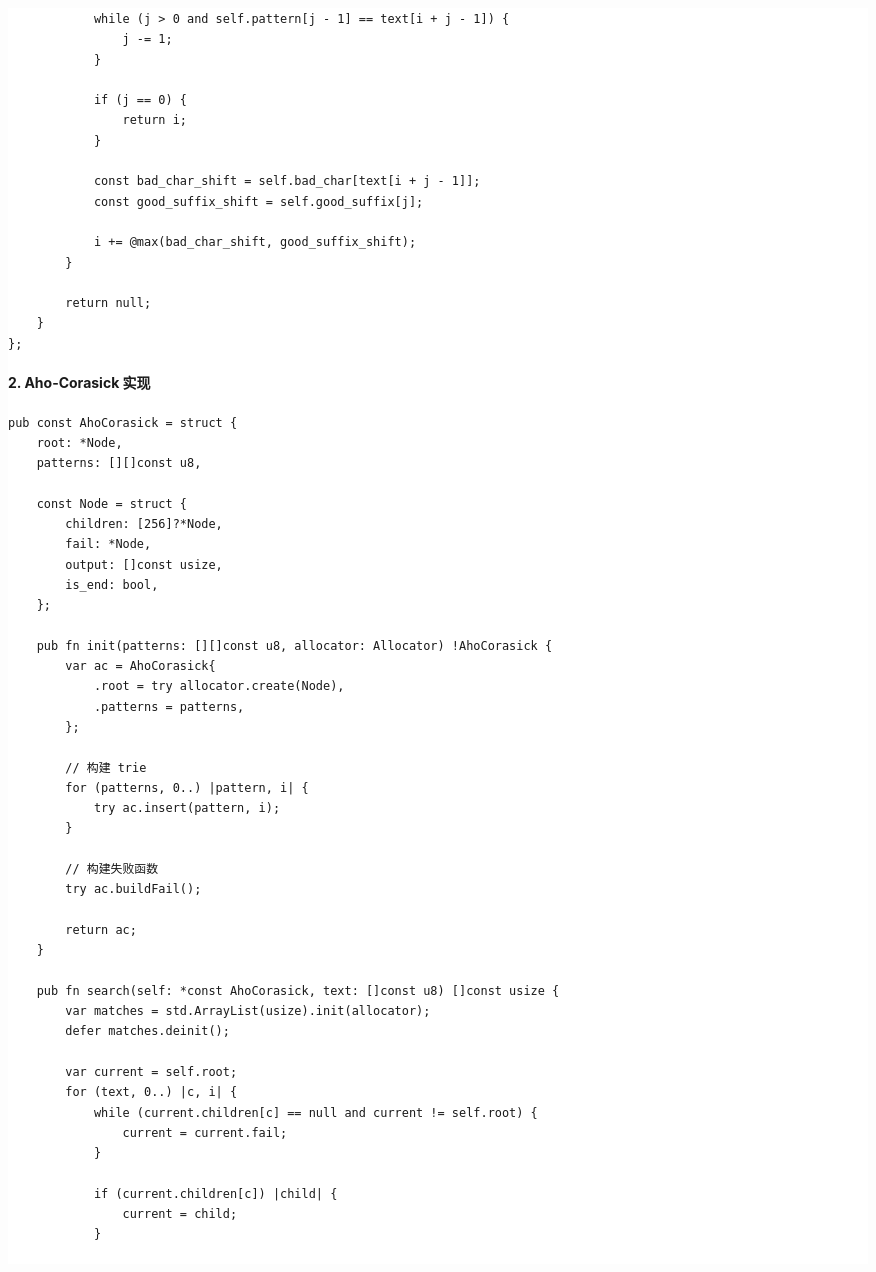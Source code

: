 ```zig
            while (j > 0 and self.pattern[j - 1] == text[i + j - 1]) {
                j -= 1;
            }
            
            if (j == 0) {
                return i;
            }
            
            const bad_char_shift = self.bad_char[text[i + j - 1]];
            const good_suffix_shift = self.good_suffix[j];
            
            i += @max(bad_char_shift, good_suffix_shift);
        }
        
        return null;
    }
};
```

#### 2. Aho-Corasick 实现
```zig
pub const AhoCorasick = struct {
    root: *Node,
    patterns: [][]const u8,
    
    const Node = struct {
        children: [256]?*Node,
        fail: *Node,
        output: []const usize,
        is_end: bool,
    };
    
    pub fn init(patterns: [][]const u8, allocator: Allocator) !AhoCorasick {
        var ac = AhoCorasick{
            .root = try allocator.create(Node),
            .patterns = patterns,
        };
        
        // 构建 trie
        for (patterns, 0..) |pattern, i| {
            try ac.insert(pattern, i);
        }
        
        // 构建失败函数
        try ac.buildFail();
        
        return ac;
    }
    
    pub fn search(self: *const AhoCorasick, text: []const u8) []const usize {
        var matches = std.ArrayList(usize).init(allocator);
        defer matches.deinit();
        
        var current = self.root;
        for (text, 0..) |c, i| {
            while (current.children[c] == null and current != self.root) {
                current = current.fail;
            }
            
            if (current.children[c]) |child| {
                current = child;
            }
            
```